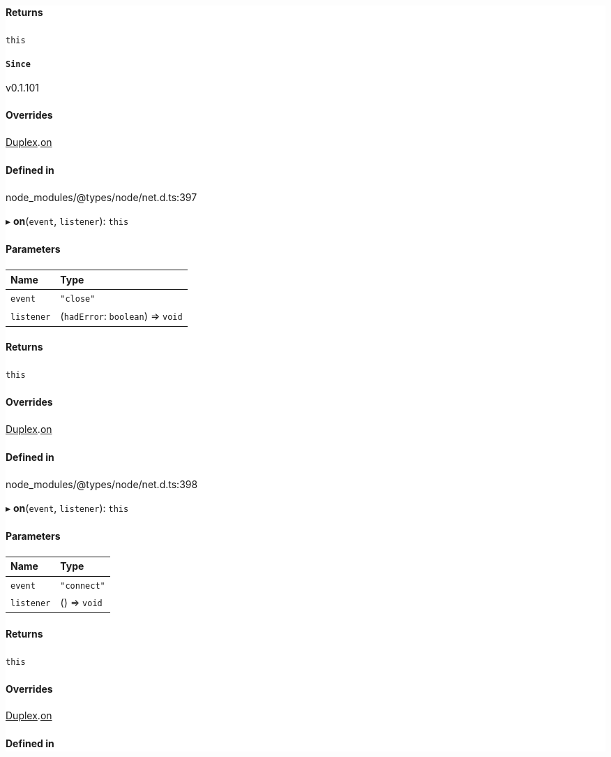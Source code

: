 #### Returns

`this`

**`Since`**

v0.1.101

#### Overrides

[Duplex](internal_.Duplex.md).[on](internal_.Duplex.md#on)

#### Defined in

node_modules/@types/node/net.d.ts:397

▸ **on**(`event`, `listener`): `this`

#### Parameters

| Name | Type |
| :------ | :------ |
| `event` | ``"close"`` |
| `listener` | (`hadError`: `boolean`) => `void` |

#### Returns

`this`

#### Overrides

[Duplex](internal_.Duplex.md).[on](internal_.Duplex.md#on)

#### Defined in

node_modules/@types/node/net.d.ts:398

▸ **on**(`event`, `listener`): `this`

#### Parameters

| Name | Type |
| :------ | :------ |
| `event` | ``"connect"`` |
| `listener` | () => `void` |

#### Returns

`this`

#### Overrides

[Duplex](internal_.Duplex.md).[on](internal_.Duplex.md#on)

#### Defined in
